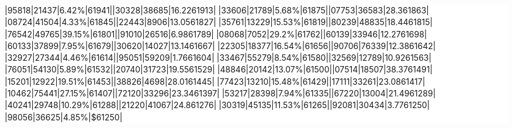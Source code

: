 |95818|21437|6.42%|$61941|
|30328|38685|16.22%|$61913|
|33606|21789|5.68%|$61875|
|07753|36583|28.3%|$61863|
|08724|41504|4.33%|$61845|
|22443|8906|13.05%|$61827|
|35761|13229|15.53%|$61819|
|80239|48835|18.44%|$61815|
|76542|49765|39.15%|$61801|
|91010|26516|6.98%|$61789|
|08068|7052|29.2%|$61762|
|60139|33946|12.27%|$61698|
|60133|37899|7.95%|$61679|
|30620|14027|13.14%|$61667|
|22305|18377|16.54%|$61656|
|90706|76339|12.38%|$61642|
|32927|27344|4.46%|$61614|
|95051|59209|1.76%|$61604|
|33467|55279|8.54%|$61580|
|32569|12789|10.92%|$61563|
|76051|54130|5.89%|$61532|
|20740|31723|19.55%|$61529|
|48846|20142|13.07%|$61500|
|07514|18507|38.37%|$61491|
|15201|12922|19.51%|$61453|
|38826|4698|28.01%|$61445|
|77423|13210|15.48%|$61429|
|17111|33261|23.08%|$61417|
|10462|75441|27.15%|$61407|
|72120|33296|23.34%|$61397|
|53217|28398|7.94%|$61335|
|67220|13004|21.49%|$61289|
|40241|29748|10.29%|$61288|
|21220|41067|24.8%|$61276|
|30319|45135|11.53%|$61265|
|92081|30434|3.77%|$61250|
|98056|36625|4.85%|$61250|
